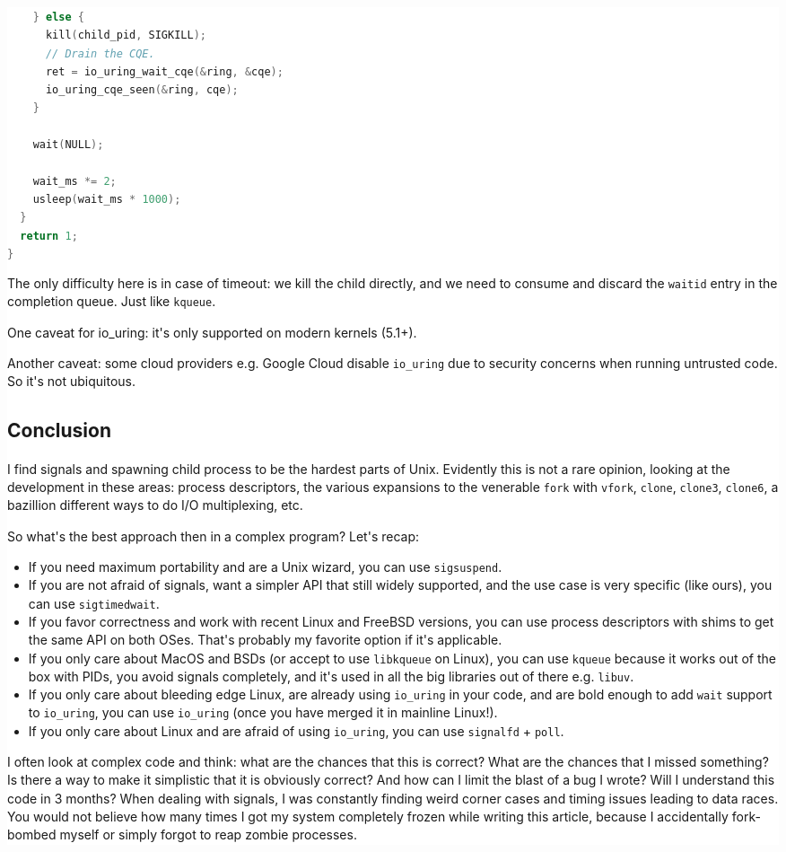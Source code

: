 ```c
    } else {
      kill(child_pid, SIGKILL);
      // Drain the CQE.
      ret = io_uring_wait_cqe(&ring, &cqe);
      io_uring_cqe_seen(&ring, cqe);
    }

    wait(NULL);

    wait_ms *= 2;
    usleep(wait_ms * 1000);
  }
  return 1;
}
```

The only difficulty here is in case of timeout: we kill the child directly, and we need to consume and discard the `waitid` entry in the completion queue. Just like `kqueue`.

One caveat for io_uring: it's only supported on modern kernels (5.1+).

Another caveat: some cloud providers e.g. Google Cloud disable `io_uring` due to security concerns when running untrusted code. So it's not ubiquitous.

## Conclusion

I find signals and spawning child process to be the hardest parts of Unix. Evidently this is not a rare opinion, looking at the development in these areas: process descriptors, the various expansions to the venerable `fork` with `vfork`, `clone`, `clone3`, `clone6`, a bazillion different ways to do I/O multiplexing, etc. 

So what's the best approach then in a complex program? Let's recap:

- If you need maximum portability and are a Unix wizard, you can use `sigsuspend`.
- If you are not afraid of signals, want a simpler API that still widely supported, and the use case is very specific (like ours), you can use `sigtimedwait`.
- If you favor correctness and work with recent Linux and FreeBSD versions, you can use process descriptors with shims to get the same API on both OSes. That's probably my favorite option if it's applicable.
- If you only care about MacOS and BSDs (or accept to use `libkqueue` on Linux), you can use `kqueue` because it works out of the box with PIDs, you avoid signals completely, and it's used in all the big libraries out of there e.g. `libuv`.
- If you only care about bleeding edge Linux, are already using `io_uring` in your code, and are bold enough to add `wait` support to `io_uring`, you can use `io_uring` (once you have merged it in mainline Linux!).
- If you only care about Linux and are afraid of using `io_uring`, you can use `signalfd` + `poll`.

I often look at complex code and think: what are the chances that this is correct? What are the chances that I missed something? Is there a way to make it simplistic that it is obviously correct? And how can I limit the blast of a bug I wrote? Will I understand this code in 3 months? When dealing with signals, I was constantly finding weird corner cases and timing issues leading to data races. You would not believe how many times I got my system completely frozen while writing this article, because I accidentally fork-bombed myself or simply forgot to reap zombie processes.

